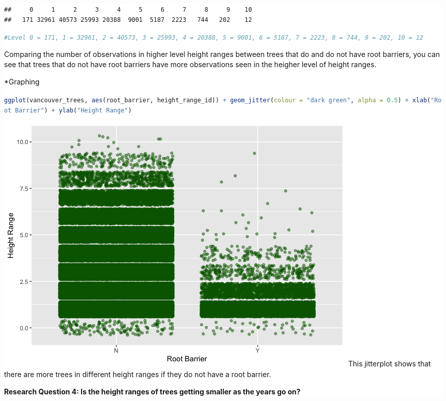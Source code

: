     ##     0     1     2     3     4     5     6     7     8     9    10 
    ##   171 32961 40573 25993 20388  9001  5187  2223   744   202    12

``` r
#Level 0 = 171, 1 = 32961, 2 = 40573, 3 = 25993, 4 = 20388, 5 = 9001, 6 = 5187, 7 = 2223, 8 = 744, 9 = 202, 10 = 12
```

Comparing the number of observations in higher level height ranges
between trees that do and do not have root barriers, you can see that
trees that do not have root barriers have more observations seen in the
heigher level of height ranges.

\*Graphing

``` r
ggplot(vancouver_trees, aes(root_barrier, height_range_id)) + geom_jitter(colour = "dark green", alpha = 0.5) + xlab("Root Barrier") + ylab("Height Range")
```

![](Deliverable-1_files/figure-gfm/unnamed-chunk-12-1.png) This
jitterplot shows that there are more trees in different height ranges if
they do not have a root barrier.

**Research Question 4: Is the height ranges of trees getting smaller as
the years go on?**
